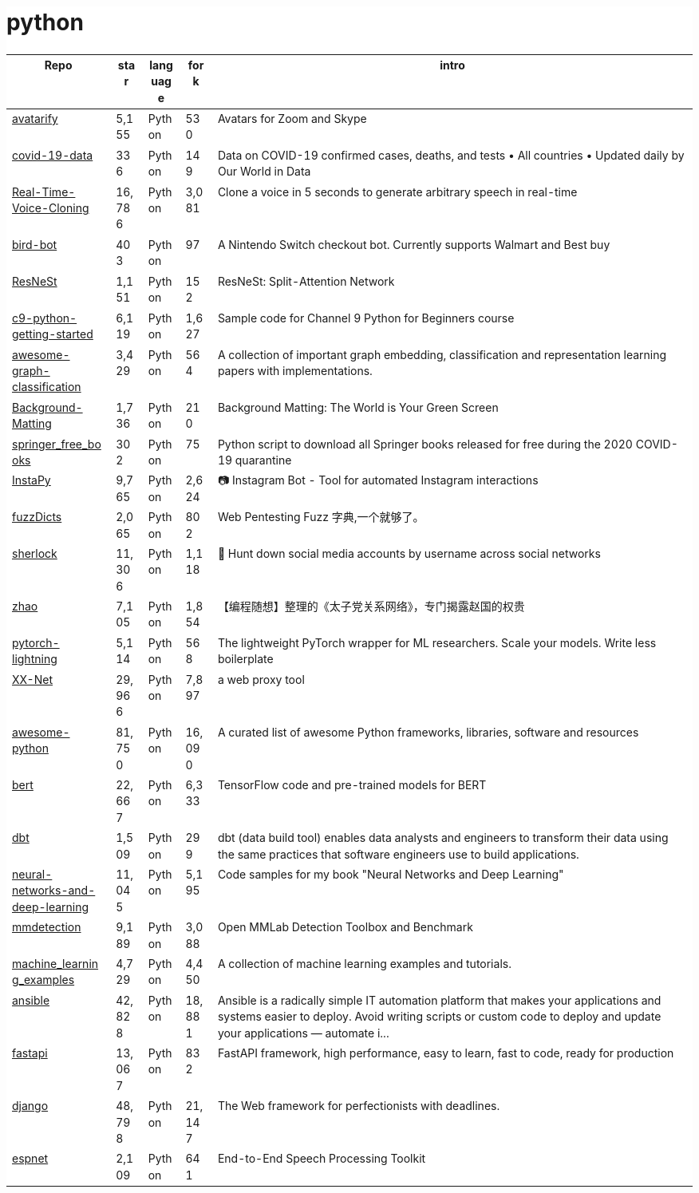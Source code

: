 # python

Repo|star|language|fork|intro
-|-|-|-|-
[avatarify](https://github.com/alievk/avatarify)|5,155|Python|530|Avatars for Zoom and Skype
[covid-19-data](https://github.com/owid/covid-19-data)|336|Python|149|Data on COVID-19 confirmed cases, deaths, and tests • All countries • Updated daily by Our World in Data
[Real-Time-Voice-Cloning](https://github.com/CorentinJ/Real-Time-Voice-Cloning)|16,786|Python|3,081|Clone a voice in 5 seconds to generate arbitrary speech in real-time
[bird-bot](https://github.com/natewong1313/bird-bot)|403|Python|97|A Nintendo Switch checkout bot. Currently supports Walmart and Best buy
[ResNeSt](https://github.com/zhanghang1989/ResNeSt)|1,151|Python|152|ResNeSt: Split-Attention Network
[c9-python-getting-started](https://github.com/microsoft/c9-python-getting-started)|6,119|Python|1,627|Sample code for Channel 9 Python for Beginners course
[awesome-graph-classification](https://github.com/benedekrozemberczki/awesome-graph-classification)|3,429|Python|564|A collection of important graph embedding, classification and representation learning papers with implementations.
[Background-Matting](https://github.com/senguptaumd/Background-Matting)|1,736|Python|210|Background Matting: The World is Your Green Screen
[springer_free_books](https://github.com/alexgand/springer_free_books)|302|Python|75|Python script to download all Springer books released for free during the 2020 COVID-19 quarantine
[InstaPy](https://github.com/timgrossmann/InstaPy)|9,765|Python|2,624|📷 Instagram Bot - Tool for automated Instagram interactions
[fuzzDicts](https://github.com/TheKingOfDuck/fuzzDicts)|2,065|Python|802|Web Pentesting Fuzz 字典,一个就够了。
[sherlock](https://github.com/sherlock-project/sherlock)|11,306|Python|1,118|🔎 Hunt down social media accounts by username across social networks
[zhao](https://github.com/programthink/zhao)|7,105|Python|1,854|【编程随想】整理的《太子党关系网络》，专门揭露赵国的权贵
[pytorch-lightning](https://github.com/PyTorchLightning/pytorch-lightning)|5,114|Python|568|The lightweight PyTorch wrapper for ML researchers. Scale your models. Write less boilerplate
[XX-Net](https://github.com/XX-net/XX-Net)|29,966|Python|7,897|a web proxy tool
[awesome-python](https://github.com/vinta/awesome-python)|81,750|Python|16,090|A curated list of awesome Python frameworks, libraries, software and resources
[bert](https://github.com/google-research/bert)|22,667|Python|6,333|TensorFlow code and pre-trained models for BERT
[dbt](https://github.com/fishtown-analytics/dbt)|1,509|Python|299|dbt (data build tool) enables data analysts and engineers to transform their data using the same practices that software engineers use to build applications.
[neural-networks-and-deep-learning](https://github.com/mnielsen/neural-networks-and-deep-learning)|11,045|Python|5,195|Code samples for my book "Neural Networks and Deep Learning"
[mmdetection](https://github.com/open-mmlab/mmdetection)|9,189|Python|3,088|Open MMLab Detection Toolbox and Benchmark
[machine_learning_examples](https://github.com/lazyprogrammer/machine_learning_examples)|4,729|Python|4,450|A collection of machine learning examples and tutorials.
[ansible](https://github.com/ansible/ansible)|42,828|Python|18,881|Ansible is a radically simple IT automation platform that makes your applications and systems easier to deploy. Avoid writing scripts or custom code to deploy and update your applications — automate i...
[fastapi](https://github.com/tiangolo/fastapi)|13,067|Python|832|FastAPI framework, high performance, easy to learn, fast to code, ready for production
[django](https://github.com/django/django)|48,798|Python|21,147|The Web framework for perfectionists with deadlines.
[espnet](https://github.com/espnet/espnet)|2,109|Python|641|End-to-End Speech Processing Toolkit

